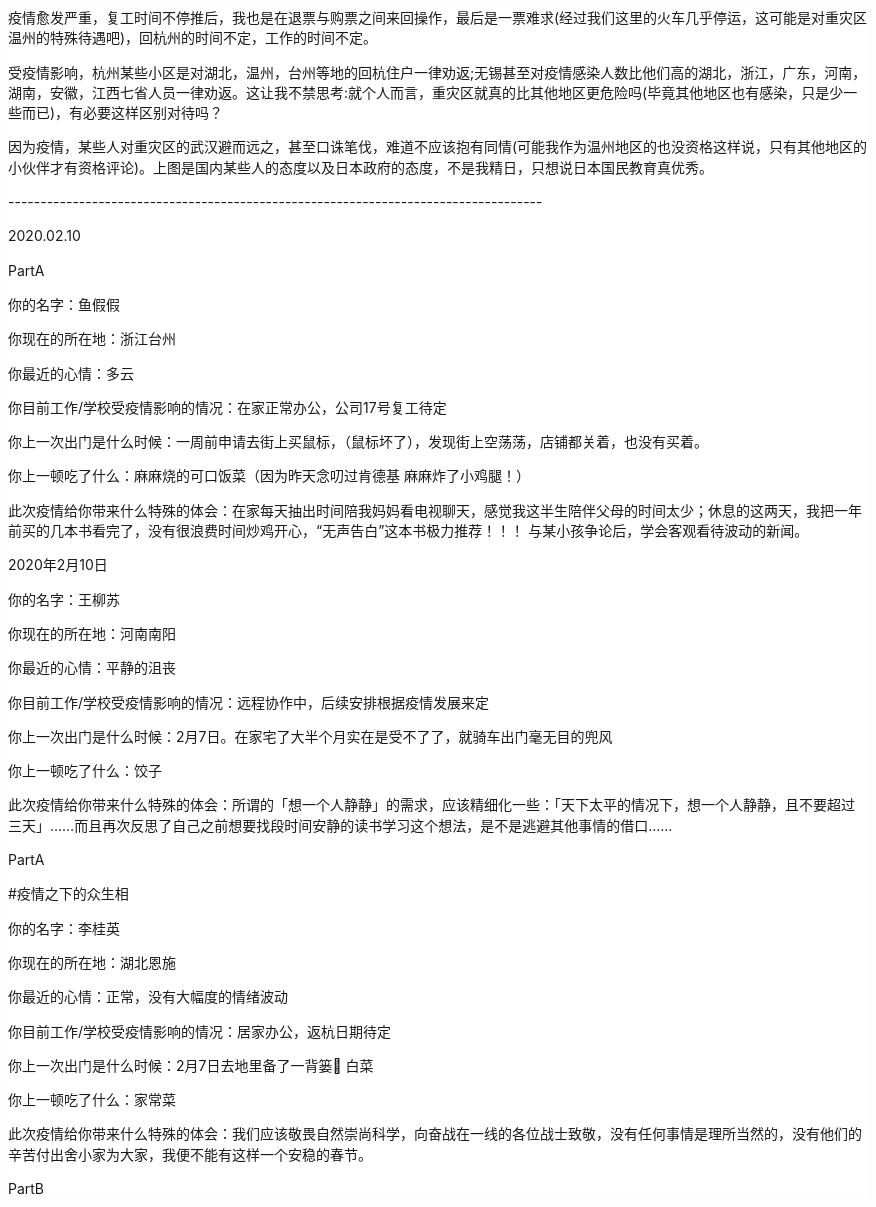 疫情愈发严重，复工时间不停推后，我也是在退票与购票之间来回操作，最后是一票难求(经过我们这里的火车几乎停运，这可能是对重灾区温州的特殊待遇吧)，回杭州的时间不定，工作的时间不定。

受疫情影响，杭州某些小区是对湖北，温州，台州等地的回杭住户一律劝返;无锡甚至对疫情感染人数比他们高的湖北，浙江，广东，河南，湖南，安徽，江西七省人员一律劝返。这让我不禁思考:就个人而言，重灾区就真的比其他地区更危险吗(毕竟其他地区也有感染，只是少一些而已)，有必要这样区别对待吗？

因为疫情，某些人对重灾区的武汉避而远之，甚至口诛笔伐，难道不应该抱有同情(可能我作为温州地区的也没资格这样说，只有其他地区的小伙伴才有资格评论)。上图是国内某些人的态度以及日本政府的态度，不是我精日，只想说日本国民教育真优秀。

\-----------------------------------------------------------------------------------

2020.02.10

PartA

你的名字：鱼假假

你现在的所在地：浙江台州

你最近的心情：多云

你目前工作/学校受疫情影响的情况：在家正常办公，公司17号复工待定

你上一次出门是什么时候：一周前申请去街上买鼠标，（鼠标坏了），发现街上空荡荡，店铺都关着，也没有买着。

你上一顿吃了什么：麻麻烧的可口饭菜（因为昨天念叨过肯德基 麻麻炸了小鸡腿！）

此次疫情给你带来什么特殊的体会：在家每天抽出时间陪我妈妈看电视聊天，感觉我这半生陪伴父母的时间太少；休息的这两天，我把一年前买的几本书看完了，没有很浪费时间炒鸡开心，“无声告白”这本书极力推荐！！！ 与某小孩争论后，学会客观看待波动的新闻。

2020年2月10日

你的名字：王柳苏

你现在的所在地：河南南阳

你最近的心情：平静的沮丧

你目前工作/学校受疫情影响的情况：远程协作中，后续安排根据疫情发展来定

你上一次出门是什么时候：2月7日。在家宅了大半个月实在是受不了了，就骑车出门毫无目的兜风

你上一顿吃了什么：饺子

此次疫情给你带来什么特殊的体会：所谓的「想一个人静静」的需求，应该精细化一些：「天下太平的情况下，想一个人静静，且不要超过三天」……而且再次反思了自己之前想要找段时间安静的读书学习这个想法，是不是逃避其他事情的借口……

PartA

#疫情之下的众生相

你的名字：李桂英

你现在的所在地：湖北恩施

你最近的心情：正常，没有大幅度的情绪波动

你目前工作/学校受疫情影响的情况：居家办公，返杭日期待定

你上一次出门是什么时候：2月7日去地里备了一背篓🥬 白菜

你上一顿吃了什么：家常菜

此次疫情给你带来什么特殊的体会：我们应该敬畏自然崇尚科学，向奋战在一线的各位战士致敬，没有任何事情是理所当然的，没有他们的辛苦付出舍小家为大家，我便不能有这样一个安稳的春节。

PartB
